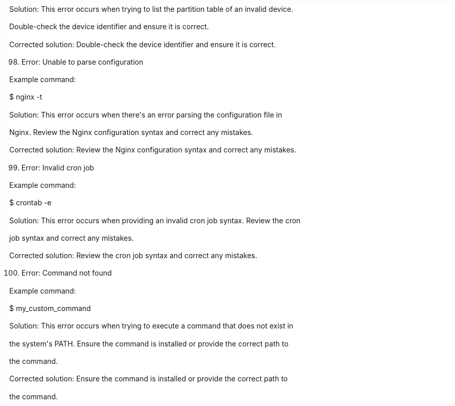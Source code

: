 Solution: This error occurs when trying to list the partition table of an invalid device.

Double-check the device identifier and ensure it is correct.

Corrected solution: Double-check the device identifier and ensure it is correct.

98. Error: Unable to parse configuration

Example command:

$ nginx -t

Solution: This error occurs when there's an error parsing the configuration file in

Nginx. Review the Nginx configuration syntax and correct any mistakes.

Corrected solution: Review the Nginx configuration syntax and correct any mistakes.

99. Error: Invalid cron job

Example command:

$ crontab -e

Solution: This error occurs when providing an invalid cron job syntax. Review the cron

job syntax and correct any mistakes.

Corrected solution: Review the cron job syntax and correct any mistakes.

100. Error: Command not found

Example command:

$ my_custom_command

Solution: This error occurs when trying to execute a command that does not exist in

the system's PATH. Ensure the command is installed or provide the correct path to

the command.

Corrected solution: Ensure the command is installed or provide the correct path to

the command.

